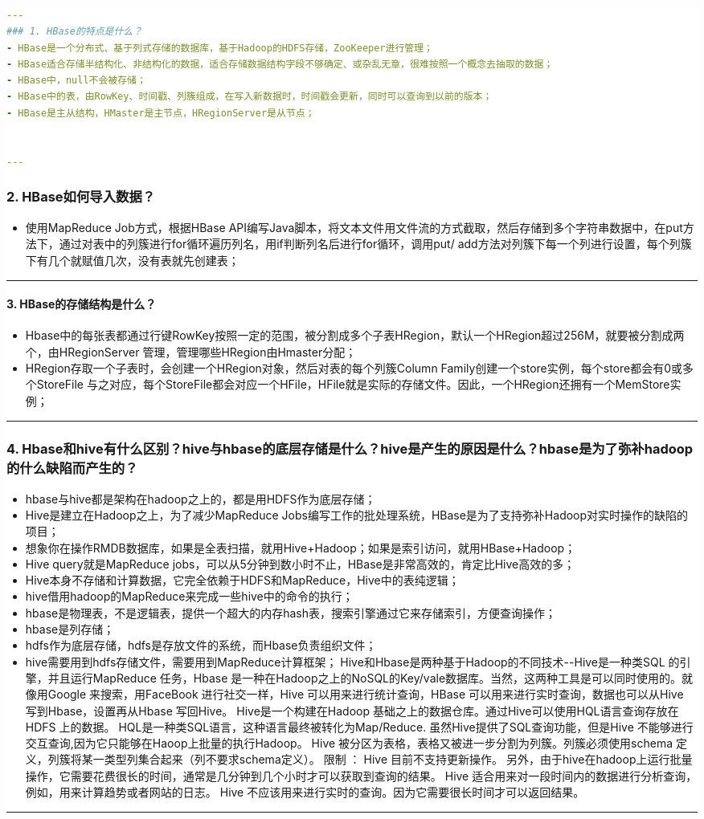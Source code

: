 ```yaml
---
### 1. HBase的特点是什么？
- HBase是一个分布式、基于列式存储的数据库，基于Hadoop的HDFS存储，ZooKeeper进行管理；
- HBase适合存储半结构化、非结构化的数据，适合存储数据结构字段不够确定、或杂乱无章，很难按照一个概念去抽取的数据；
- HBase中，null不会被存储；
- HBase中的表，由RowKey、时间戳、列簇组成，在写入新数据时，时间戳会更新，同时可以查询到以前的版本；
- HBase是主从结构，HMaster是主节点，HRegionServer是从节点；


---
```

### 2. HBase如何导入数据？
- 使用MapReduce Job方式，根据HBase API编写Java脚本，将文本文件用文件流的方式截取，然后存储到多个字符串数据中，在put方法下，通过对表中的列簇进行for循环遍历列名，用if判断列名后进行for循环，调用put/ add方法对列簇下每一个列进行设置，每个列簇下有几个就赋值几次，没有表就先创建表；


---
#### 3. HBase的存储结构是什么？
- Hbase中的每张表都通过行键RowKey按照一定的范围，被分割成多个子表HRegion，默认一个HRegion超过256M，就要被分割成两个，由HRegionServer 管理，管理哪些HRegion由Hmaster分配；
- HRegion存取一个子表时，会创建一个HRegion对象，然后对表的每个列簇Column Family创建一个store实例，每个store都会有0或多个StoreFile 与之对应，每个StoreFile都会对应一个HFile，HFile就是实际的存储文件。因此，一个HRegion还拥有一个MemStore实例；


---
### 4. Hbase和hive有什么区别？hive与hbase的底层存储是什么？hive是产生的原因是什么？hbase是为了弥补hadoop的什么缺陷而产生的？
- hbase与hive都是架构在hadoop之上的，都是用HDFS作为底层存储；
- Hive是建立在Hadoop之上，为了减少MapReduce Jobs编写工作的批处理系统，HBase是为了支持弥补Hadoop对实时操作的缺陷的项目；
- 想象你在操作RMDB数据库，如果是全表扫描，就用Hive+Hadoop；如果是索引访问，就用HBase+Hadoop；
- Hive query就是MapReduce jobs，可以从5分钟到数小时不止，HBase是非常高效的，肯定比Hive高效的多；
- Hive本身不存储和计算数据，它完全依赖于HDFS和MapReduce，Hive中的表纯逻辑； 
- hive借用hadoop的MapReduce来完成一些hive中的命令的执行；
- hbase是物理表，不是逻辑表，提供一个超大的内存hash表，搜索引擎通过它来存储索引，方便查询操作；
- hbase是列存储；
- hdfs作为底层存储，hdfs是存放文件的系统，而Hbase负责组织文件；
- hive需要用到hdfs存储文件，需要用到MapReduce计算框架；
Hive和Hbase是两种基于Hadoop的不同技术--Hive是一种类SQL 的引擎，并且运行MapReduce 任务，Hbase 是一种在Hadoop之上的NoSQL的Key/vale数据库。当然，这两种工具是可以同时使用的。就像用Google 来搜索，用FaceBook 进行社交一样，Hive 可以用来进行统计查询，HBase 可以用来进行实时查询，数据也可以从Hive 写到Hbase，设置再从Hbase 写回Hive。
Hive是一个构建在Hadoop 基础之上的数据仓库。通过Hive可以使用HQL语言查询存放在HDFS 上的数据。
HQL是一种类SQL语言，这种语言最终被转化为Map/Reduce. 虽然Hive提供了SQL查询功能，但是Hive 不能够进行交互查询,因为它只能够在Haoop上批量的执行Hadoop。
Hive 被分区为表格，表格又被进一步分割为列簇。列簇必须使用schema 定义，列簇将某一类型列集合起来（列不要求schema定义）。
限制 ：
Hive 目前不支持更新操作。
另外，由于hive在hadoop上运行批量操作，它需要花费很长的时间，通常是几分钟到几个小时才可以获取到查询的结果。
Hive 适合用来对一段时间内的数据进行分析查询，例如，用来计算趋势或者网站的日志。
Hive 不应该用来进行实时的查询。因为它需要很长时间才可以返回结果。


---